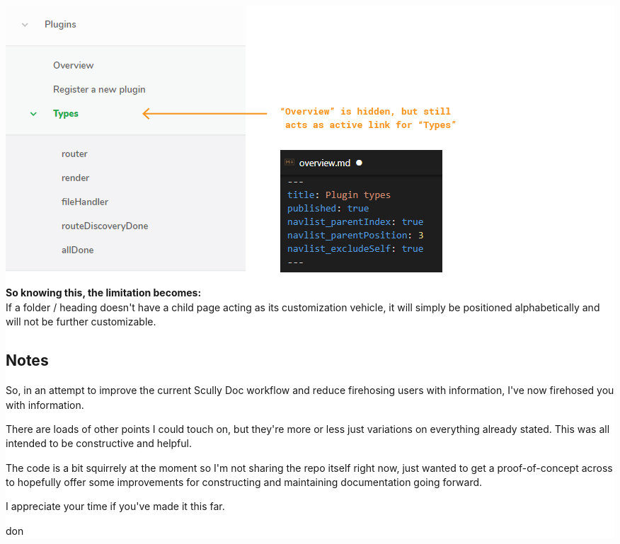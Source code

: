 ![link-positions](img/limitations-07.jpg)


**So knowing this, the limitation becomes:**  
If a folder / heading doesn't have a child page acting as its customization vehicle, it will simply be positioned alphabetically and will not be further customizable.


## Notes

So, in an attempt to improve the current Scully Doc workflow and reduce firehosing users with information, I've now firehosed you with information.

There are loads of other points I could touch on, but they're more or less just variations on everything already stated. This was all intended to be constructive and helpful.

The code is a bit squirrely at the moment so I'm not sharing the repo itself right now, just wanted to get a proof-of-concept across to hopefully offer some improvements for constructing and maintaining documentation going forward.

I appreciate your time if you've made it this far.

don